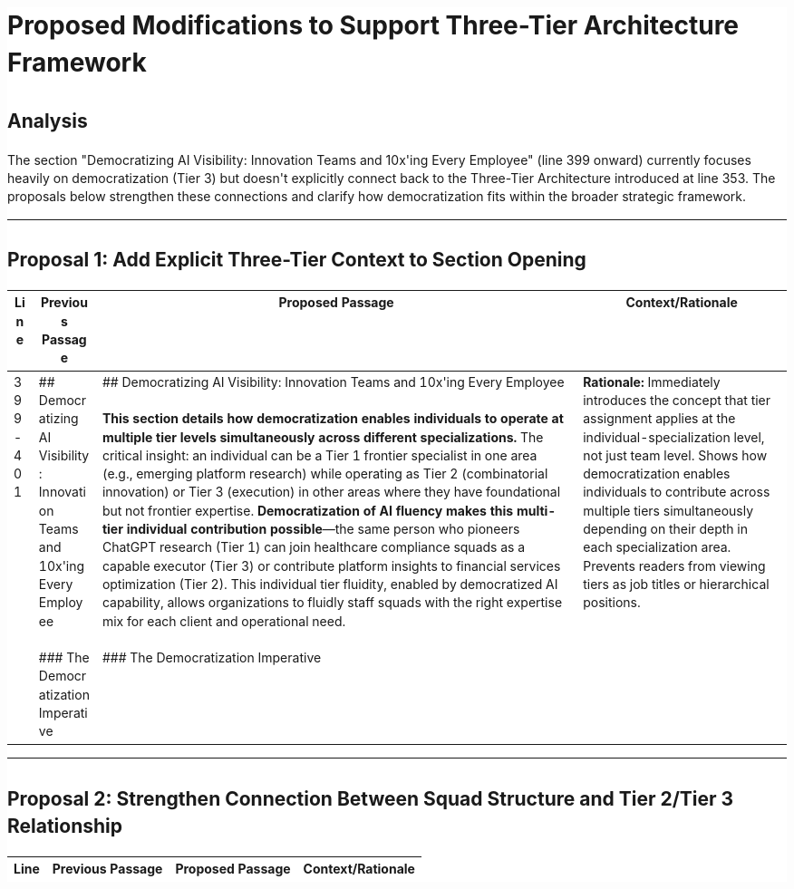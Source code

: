 # Proposed Modifications to Support Three-Tier Architecture Framework

## Analysis

The section "Democratizing AI Visibility: Innovation Teams and 10x'ing Every Employee" (line 399 onward) currently focuses heavily on democratization (Tier 3) but doesn't explicitly connect back to the Three-Tier Architecture introduced at line 353. The proposals below strengthen these connections and clarify how democratization fits within the broader strategic framework.

---

## Proposal 1: Add Explicit Three-Tier Context to Section Opening

| Line | Previous Passage | Proposed Passage | Context/Rationale |
|------|-----------------|------------------|-------------------|
| 399-401 | ## Democratizing AI Visibility: Innovation Teams and 10x'ing Every Employee<br><br>### The Democratization Imperative | ## Democratizing AI Visibility: Innovation Teams and 10x'ing Every Employee<br><br>**This section details how democratization enables individuals to operate at multiple tier levels simultaneously across different specializations.** The critical insight: an individual can be a Tier 1 frontier specialist in one area (e.g., emerging platform research) while operating as Tier 2 (combinatorial innovation) or Tier 3 (execution) in other areas where they have foundational but not frontier expertise. **Democratization of AI fluency makes this multi-tier individual contribution possible**—the same person who pioneers ChatGPT research (Tier 1) can join healthcare compliance squads as a capable executor (Tier 3) or contribute platform insights to financial services optimization (Tier 2). This individual tier fluidity, enabled by democratized AI capability, allows organizations to fluidly staff squads with the right expertise mix for each client and operational need.<br><br>### The Democratization Imperative | **Rationale:** Immediately introduces the concept that tier assignment applies at the individual-specialization level, not just team level. Shows how democratization enables individuals to contribute across multiple tiers simultaneously depending on their depth in each specialization area. Prevents readers from viewing tiers as job titles or hierarchical positions. |

---

## Proposal 2: Strengthen Connection Between Squad Structure and Tier 2/Tier 3 Relationship

| Line | Previous Passage | Proposed Passage | Context/Rationale |
|------|-----------------|------------------|-------------------|